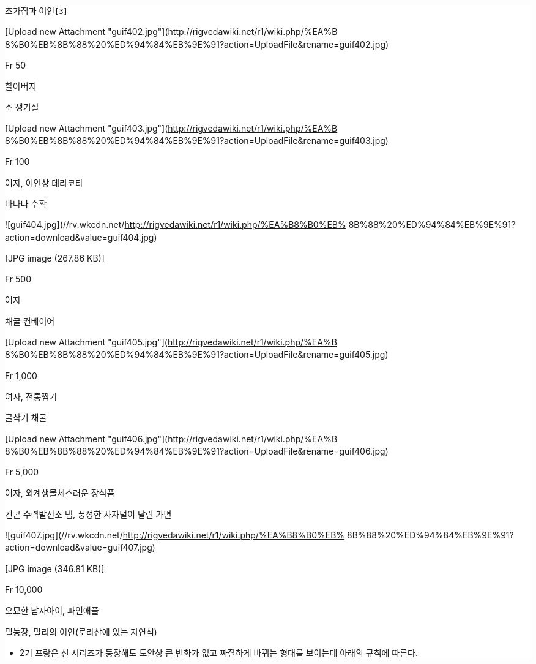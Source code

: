 초가집과 여인`[3]`

[Upload new Attachment "guif402.jpg"](http://rigvedawiki.net/r1/wiki.php/%EA%B
8%B0%EB%8B%88%20%ED%94%84%EB%9E%91?action=UploadFile&rename=guif402.jpg)

Fr 50

할아버지

소 쟁기질

[Upload new Attachment "guif403.jpg"](http://rigvedawiki.net/r1/wiki.php/%EA%B
8%B0%EB%8B%88%20%ED%94%84%EB%9E%91?action=UploadFile&rename=guif403.jpg)

Fr 100

여자, 여인상 테라코타

바나나 수확

![guif404.jpg](//rv.wkcdn.net/http://rigvedawiki.net/r1/wiki.php/%EA%B8%B0%EB%
8B%88%20%ED%94%84%EB%9E%91?action=download&value=guif404.jpg)

[JPG image (267.86 KB)]

Fr 500

여자

채굴 컨베이어

[Upload new Attachment "guif405.jpg"](http://rigvedawiki.net/r1/wiki.php/%EA%B
8%B0%EB%8B%88%20%ED%94%84%EB%9E%91?action=UploadFile&rename=guif405.jpg)

Fr 1,000

여자, 전통찜기

굴삭기 채굴

[Upload new Attachment "guif406.jpg"](http://rigvedawiki.net/r1/wiki.php/%EA%B
8%B0%EB%8B%88%20%ED%94%84%EB%9E%91?action=UploadFile&rename=guif406.jpg)

Fr 5,000

여자, 외계생물체스러운 장식품

킨콘 수력발전소 댐, 풍성한 사자털이 달린 가면

![guif407.jpg](//rv.wkcdn.net/http://rigvedawiki.net/r1/wiki.php/%EA%B8%B0%EB%
8B%88%20%ED%94%84%EB%9E%91?action=download&value=guif407.jpg)

[JPG image (346.81 KB)]

Fr 10,000

오묘한 남자아이, 파인애플

밀농장, 말리의 여인(로라산에 있는 자연석)

  

  * 2기 프랑은 신 시리즈가 등장해도 도안상 큰 변화가 없고 짜잘하게 바뀌는 형태를 보이는데 아래의 규칙에 따른다.
